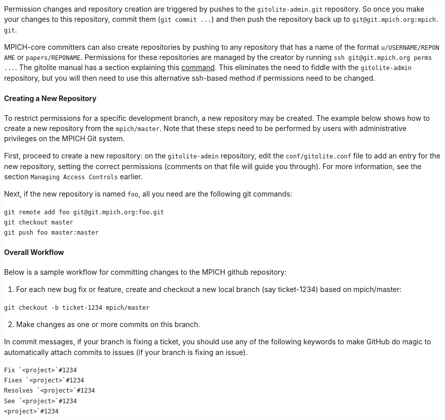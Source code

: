 Permission changes and repository creation are triggered by pushes to
the `gitolite-admin.git` repository. So once you make your changes to
this repository, commit them (`git commit ...`) and then push the
repository back up to `git@git.mpich.org:mpich.git`.

MPICH-core committers can also create repositories by pushing to any
repository that has a name of the format `u/USERNAME/REPONAME` or
`papers/REPONAME`. Permissions for these repositories are managed by the
creator by running `ssh git@git.mpich.org perms ...`. The gitolite
manual has a section explaining this
[command](http://sitaramc.github.com/gitolite/user.html#perms).
This eliminates the need to fiddle with the `gitolite-admin` repository, but
you will then need to use this alternative ssh-based method if
permissions need to be changed.

#### Creating a New Repository

To restrict permissions for a specific development branch, a new
repository may be created. The example below shows how to create a new
repository from the `mpich/master`. Note that these steps need to be
performed by users with administrative privileges on the MPICH Git
system.

First, proceed to create a new repository: on the `gitolite-admin`
repository, edit the `conf/gitolite.conf` file to add an entry for the
new repository, setting the correct permissions (comments on that file
will guide you through). For more information, see the section `Managing
Access Controls` earlier.

Next, if the new repository is named `foo`, all you need are the
following git commands:

```
git remote add foo git@git.mpich.org:foo.git
git checkout master
git push foo master:master
```

#### Overall Workflow

Below is a sample workflow for committing changes to the MPICH github
repository:

1. For each new bug fix or feature, create and checkout a new local
branch (say ticket-1234) based on mpich/master:

```
git checkout -b ticket-1234 mpich/master
```

2. Make changes as one or more commits on this branch.

In commit messages, if your branch is fixing a ticket, you should use
any of the following keywords to make GitHub do magic to automatically
attach commits to issues (if your branch is fixing an issue).

```
Fix `<project>`#1234
Fixes `<project>`#1234
Resolves `<project>`#1234
See `<project>`#1234
<project>`#1234
```
